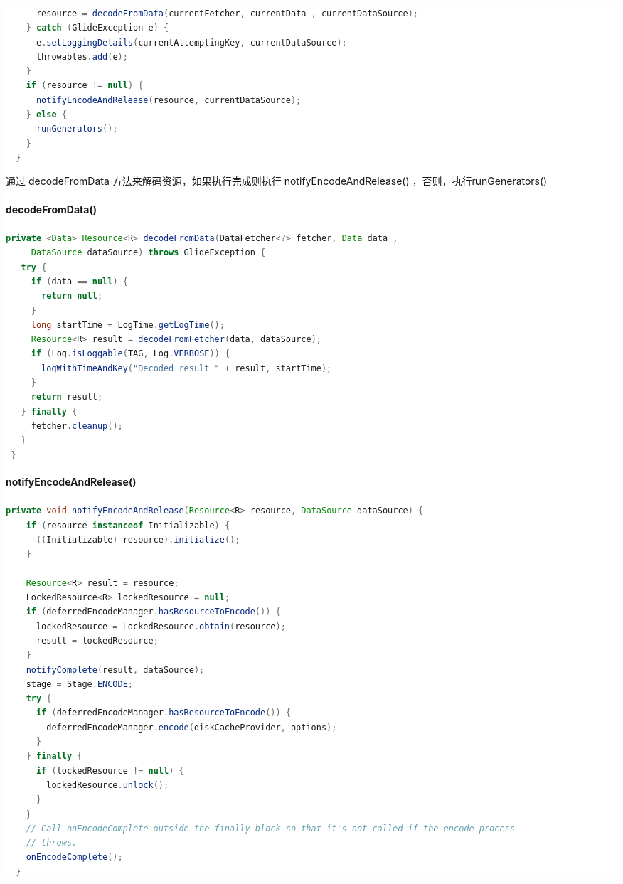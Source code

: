 ```Java
      resource = decodeFromData(currentFetcher, currentData , currentDataSource);
    } catch (GlideException e) {
      e.setLoggingDetails(currentAttemptingKey, currentDataSource);
      throwables.add(e);
    }
    if (resource != null) {
      notifyEncodeAndRelease(resource, currentDataSource);
    } else {
      runGenerators();
    }
  }
```
通过 decodeFromData 方法来解码资源，如果执行完成则执行 notifyEncodeAndRelease() ，否则，执行runGenerators()

#### decodeFromData()
```java
private <Data> Resource<R> decodeFromData(DataFetcher<?> fetcher, Data data ,
     DataSource dataSource) throws GlideException {
   try {
     if (data == null) {
       return null;
     }
     long startTime = LogTime.getLogTime();
     Resource<R> result = decodeFromFetcher(data, dataSource);
     if (Log.isLoggable(TAG, Log.VERBOSE)) {
       logWithTimeAndKey("Decoded result " + result, startTime);
     }
     return result;
   } finally {
     fetcher.cleanup();
   }
 }
```

#### notifyEncodeAndRelease()
```java
private void notifyEncodeAndRelease(Resource<R> resource, DataSource dataSource) {
    if (resource instanceof Initializable) {
      ((Initializable) resource).initialize();
    }

    Resource<R> result = resource;
    LockedResource<R> lockedResource = null;
    if (deferredEncodeManager.hasResourceToEncode()) {
      lockedResource = LockedResource.obtain(resource);
      result = lockedResource;
    }
    notifyComplete(result, dataSource);
    stage = Stage.ENCODE;
    try {
      if (deferredEncodeManager.hasResourceToEncode()) {
        deferredEncodeManager.encode(diskCacheProvider, options);
      }
    } finally {
      if (lockedResource != null) {
        lockedResource.unlock();
      }
    }
    // Call onEncodeComplete outside the finally block so that it's not called if the encode process
    // throws.
    onEncodeComplete();
  }
```